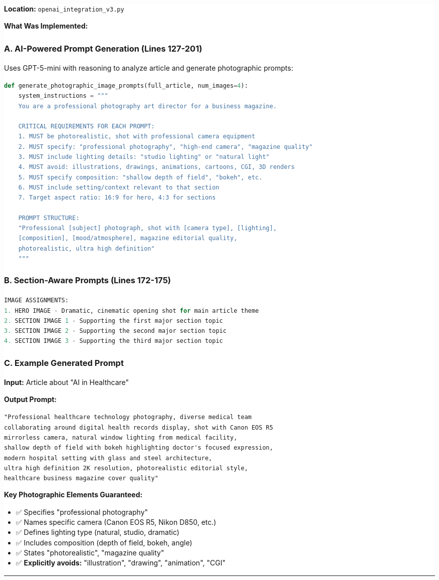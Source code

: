 **Location:** `openai_integration_v3.py`

**What Was Implemented:**

### A. AI-Powered Prompt Generation (Lines 127-201)

Uses GPT-5-mini with reasoning to analyze article and generate photographic prompts:

```python
def generate_photographic_image_prompts(full_article, num_images=4):
    system_instructions = """
    You are a professional photography art director for a business magazine.

    CRITICAL REQUIREMENTS FOR EACH PROMPT:
    1. MUST be photorealistic, shot with professional camera equipment
    2. MUST specify: "professional photography", "high-end camera", "magazine quality"
    3. MUST include lighting details: "studio lighting" or "natural light"
    4. MUST avoid: illustrations, drawings, animations, cartoons, CGI, 3D renders
    5. MUST specify composition: "shallow depth of field", "bokeh", etc.
    6. MUST include setting/context relevant to that section
    7. Target aspect ratio: 16:9 for hero, 4:3 for sections

    PROMPT STRUCTURE:
    "Professional [subject] photograph, shot with [camera type], [lighting],
    [composition], [mood/atmosphere], magazine editorial quality,
    photorealistic, ultra high definition"
    """
```

### B. Section-Aware Prompts (Lines 172-175)

```python
IMAGE ASSIGNMENTS:
1. HERO IMAGE - Dramatic, cinematic opening shot for main article theme
2. SECTION IMAGE 1 - Supporting the first major section topic
3. SECTION IMAGE 2 - Supporting the second major section topic
4. SECTION IMAGE 3 - Supporting the third major section topic
```

### C. Example Generated Prompt

**Input:** Article about "AI in Healthcare"

**Output Prompt:**
```
"Professional healthcare technology photography, diverse medical team
collaborating around digital health records display, shot with Canon EOS R5
mirrorless camera, natural window lighting from medical facility,
shallow depth of field with bokeh highlighting doctor's focused expression,
modern hospital setting with glass and steel architecture,
ultra high definition 2K resolution, photorealistic editorial style,
healthcare business magazine cover quality"
```

**Key Photographic Elements Guaranteed:**
- ✅ Specifies "professional photography"
- ✅ Names specific camera (Canon EOS R5, Nikon D850, etc.)
- ✅ Defines lighting type (natural, studio, dramatic)
- ✅ Includes composition (depth of field, bokeh, angle)
- ✅ States "photorealistic", "magazine quality"
- ✅ **Explicitly avoids:** "illustration", "drawing", "animation", "CGI"

---